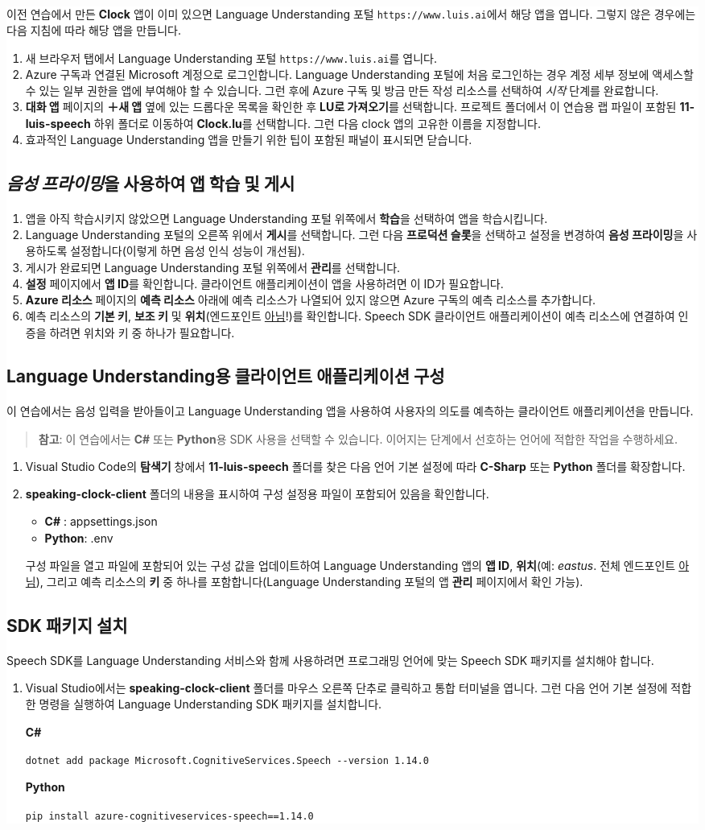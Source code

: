 이전 연습에서 만든 **Clock** 앱이 이미 있으면 Language Understanding 포털 `https://www.luis.ai`에서 해당 앱을 엽니다. 그렇지 않은 경우에는 다음 지침에 따라 해당 앱을 만듭니다.

1. 새 브라우저 탭에서 Language Understanding 포털 `https://www.luis.ai`를 엽니다.
2. Azure 구독과 연결된 Microsoft 계정으로 로그인합니다. Language Understanding 포털에 처음 로그인하는 경우 계정 세부 정보에 액세스할 수 있는 일부 권한을 앱에 부여해야 할 수 있습니다. 그런 후에 Azure 구독 및 방금 만든 작성 리소스를 선택하여 *시작* 단계를 완료합니다.
3. **대화 앱** 페이지의 **&#65291;새 앱** 옆에 있는 드롭다운 목록을 확인한 후 **LU로 가져오기**를 선택합니다.
프로젝트 폴더에서 이 연습용 랩 파일이 포함된 **11-luis-speech** 하위 폴더로 이동하여 **Clock.lu**를 선택합니다. 그런 다음 clock 앱의 고유한 이름을 지정합니다.
4. 효과적인 Language Understanding 앱을 만들기 위한 팁이 포함된 패널이 표시되면 닫습니다.

## <a name="train-and-publish-the-app-with-speech-priming"></a>*음성 프라이밍*을 사용하여 앱 학습 및 게시

1. 앱을 아직 학습시키지 않았으면 Language Understanding 포털 위쪽에서 **학습**을 선택하여 앱을 학습시킵니다.
2. Language Understanding 포털의 오른쪽 위에서 **게시**를 선택합니다. 그런 다음 **프로덕션 슬롯**을 선택하고 설정을 변경하여 **음성 프라이밍**을 사용하도록 설정합니다(이렇게 하면 음성 인식 성능이 개선됨).
3. 게시가 완료되면 Language Understanding 포털 위쪽에서 **관리**를 선택합니다.
4. **설정** 페이지에서 **앱 ID**를 확인합니다. 클라이언트 애플리케이션이 앱을 사용하려면 이 ID가 필요합니다.
5. **Azure 리소스** 페이지의 **예측 리소스** 아래에 예측 리소스가 나열되어 있지 않으면 Azure 구독의 예측 리소스를 추가합니다.
6. 예측 리소스의 **기본 키**, **보조 키** 및 **위치**(엔드포인트 <u>아님</u>!)를 확인합니다. Speech SDK 클라이언트 애플리케이션이 예측 리소스에 연결하여 인증을 하려면 위치와 키 중 하나가 필요합니다.

## <a name="configure-a-client-application-for-language-understanding"></a>Language Understanding용 클라이언트 애플리케이션 구성

이 연습에서는 음성 입력을 받아들이고 Language Understanding 앱을 사용하여 사용자의 의도를 예측하는 클라이언트 애플리케이션을 만듭니다.

> **참고**: 이 연습에서는 **C#** 또는 **Python**용 SDK 사용을 선택할 수 있습니다. 이어지는 단계에서 선호하는 언어에 적합한 작업을 수행하세요.

1. Visual Studio Code의 **탐색기** 창에서 **11-luis-speech** 폴더를 찾은 다음 언어 기본 설정에 따라 **C-Sharp** 또는 **Python** 폴더를 확장합니다.
2. **speaking-clock-client** 폴더의 내용을 표시하여 구성 설정용 파일이 포함되어 있음을 확인합니다.
    - **C#** : appsettings.json
    - **Python**: .env

    구성 파일을 열고 파일에 포함되어 있는 구성 값을 업데이트하여 Language Understanding 앱의 **앱 ID**, **위치**(예: *eastus*. 전체 엔드포인트 <u>아님</u>), 그리고 예측 리소스의 **키** 중 하나를 포함합니다(Language Understanding 포털의 앱 **관리** 페이지에서 확인 가능).

## <a name="install-sdk-packages"></a>SDK 패키지 설치

Speech SDK를 Language Understanding 서비스와 함께 사용하려면 프로그래밍 언어에 맞는 Speech SDK 패키지를 설치해야 합니다.

1. Visual Studio에서는 **speaking-clock-client** 폴더를 마우스 오른쪽 단추로 클릭하고 통합 터미널을 엽니다. 그런 다음 언어 기본 설정에 적합한 명령을 실행하여 Language Understanding SDK 패키지를 설치합니다.

    **C#**

    ```
    dotnet add package Microsoft.CognitiveServices.Speech --version 1.14.0
    ```

    **Python**

    ```
    pip install azure-cognitiveservices-speech==1.14.0
    ```
